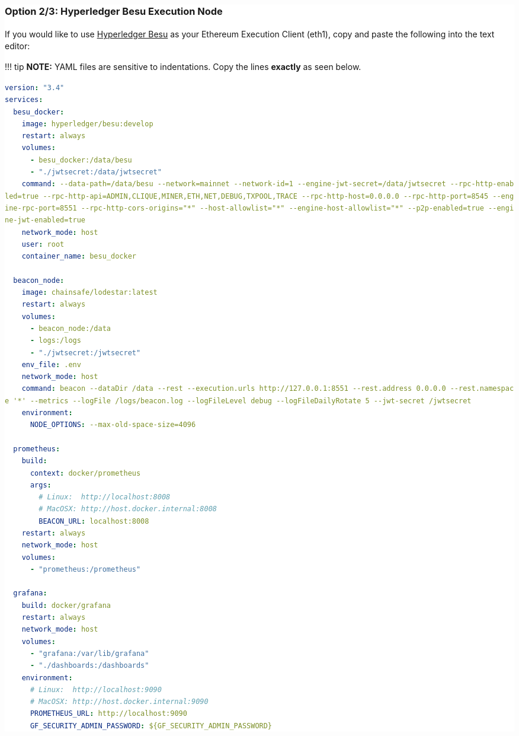 ### Option 2/3: Hyperledger Besu Execution Node
If you would like to use [Hyperledger Besu](https://besu.hyperledger.org/en/stable/) as your Ethereum Execution Client (eth1), copy and paste the following into the text editor:


!!! tip
    **NOTE:** YAML files are sensitive to indentations. Copy the lines **exactly** as seen below.

``` yaml linenums="1"
version: "3.4"
services:
  besu_docker:
    image: hyperledger/besu:develop
    restart: always
    volumes:
      - besu_docker:/data/besu
      - "./jwtsecret:/data/jwtsecret"
    command: --data-path=/data/besu --network=mainnet --network-id=1 --engine-jwt-secret=/data/jwtsecret --rpc-http-enabled=true --rpc-http-api=ADMIN,CLIQUE,MINER,ETH,NET,DEBUG,TXPOOL,TRACE --rpc-http-host=0.0.0.0 --rpc-http-port=8545 --engine-rpc-port=8551 --rpc-http-cors-origins="*" --host-allowlist="*" --engine-host-allowlist="*" --p2p-enabled=true --engine-jwt-enabled=true
    network_mode: host
    user: root
    container_name: besu_docker

  beacon_node:
    image: chainsafe/lodestar:latest
    restart: always
    volumes:
      - beacon_node:/data
      - logs:/logs
      - "./jwtsecret:/jwtsecret"
    env_file: .env
    network_mode: host
    command: beacon --dataDir /data --rest --execution.urls http://127.0.0.1:8551 --rest.address 0.0.0.0 --rest.namespace '*' --metrics --logFile /logs/beacon.log --logFileLevel debug --logFileDailyRotate 5 --jwt-secret /jwtsecret
    environment:
      NODE_OPTIONS: --max-old-space-size=4096

  prometheus:
    build:
      context: docker/prometheus
      args:
        # Linux:  http://localhost:8008
        # MacOSX: http://host.docker.internal:8008
        BEACON_URL: localhost:8008
    restart: always
    network_mode: host
    volumes:
      - "prometheus:/prometheus"

  grafana:
    build: docker/grafana
    restart: always
    network_mode: host
    volumes:
      - "grafana:/var/lib/grafana"
      - "./dashboards:/dashboards"
    environment:
      # Linux:  http://localhost:9090
      # MacOSX: http://host.docker.internal:9090
      PROMETHEUS_URL: http://localhost:9090
      GF_SECURITY_ADMIN_PASSWORD: ${GF_SECURITY_ADMIN_PASSWORD}
```